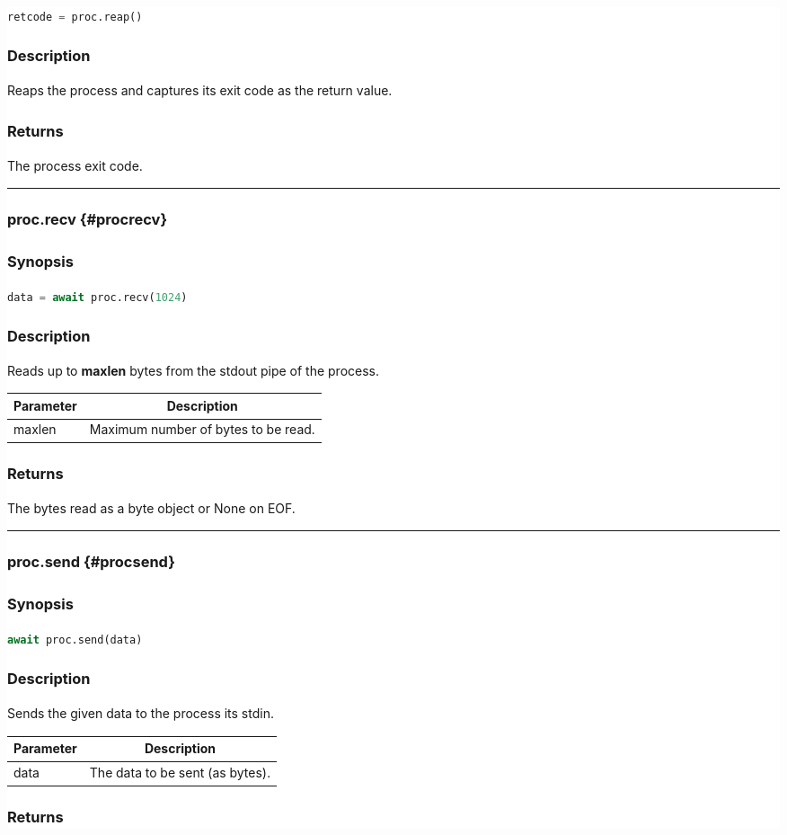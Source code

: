 ```python
retcode = proc.reap()
```

### Description

Reaps the process and captures its exit code as the return value.

### Returns

The process exit code.

---

### proc.recv {#procrecv}

### Synopsis

```python
data = await proc.recv(1024)
```

### Description

Reads up to **maxlen** bytes from the stdout pipe of the process.

| Parameter | Description |
| --- | --- |
| maxlen | Maximum number of bytes to be read. |

### Returns

The bytes read as a byte object or None on EOF.

---

### proc.send {#procsend}

### Synopsis

```python
await proc.send(data)
```

### Description

Sends the given data to the process its stdin.

| Parameter | Description |
| --- | --- |
| data | The data to be sent (as bytes). |

### Returns
